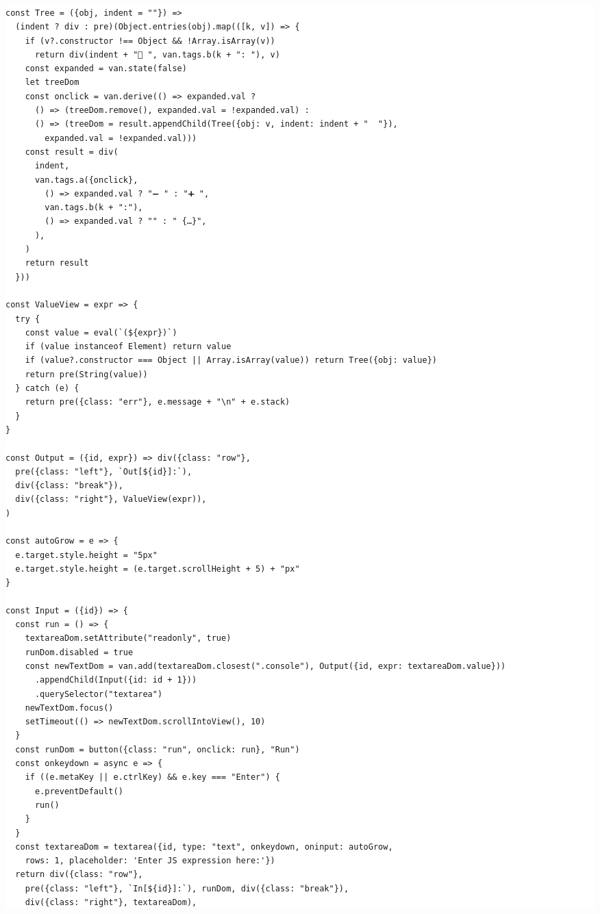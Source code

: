     const Tree = ({obj, indent = ""}) =>
      (indent ? div : pre)(Object.entries(obj).map(([k, v]) => {
        if (v?.constructor !== Object && !Array.isArray(v))
          return div(indent + "🟰 ", van.tags.b(k + ": "), v)
        const expanded = van.state(false)
        let treeDom
        const onclick = van.derive(() => expanded.val ?
          () => (treeDom.remove(), expanded.val = !expanded.val) :
          () => (treeDom = result.appendChild(Tree({obj: v, indent: indent + "  "}),
            expanded.val = !expanded.val)))
        const result = div(
          indent,
          van.tags.a({onclick},
            () => expanded.val ? "➖ " : "➕ ",
            van.tags.b(k + ":"),
            () => expanded.val ? "" : " {…}",
          ),
        )
        return result
      }))
    
    const ValueView = expr => {
      try {
        const value = eval(`(${expr})`)
        if (value instanceof Element) return value
        if (value?.constructor === Object || Array.isArray(value)) return Tree({obj: value})
        return pre(String(value))
      } catch (e) {
        return pre({class: "err"}, e.message + "\n" + e.stack)
      }
    }
    
    const Output = ({id, expr}) => div({class: "row"},
      pre({class: "left"}, `Out[${id}]:`),
      div({class: "break"}),
      div({class: "right"}, ValueView(expr)),
    )
    
    const autoGrow = e => {
      e.target.style.height = "5px"
      e.target.style.height = (e.target.scrollHeight + 5) + "px"
    }
    
    const Input = ({id}) => {
      const run = () => {
        textareaDom.setAttribute("readonly", true)
        runDom.disabled = true
        const newTextDom = van.add(textareaDom.closest(".console"), Output({id, expr: textareaDom.value}))
          .appendChild(Input({id: id + 1}))
          .querySelector("textarea")
        newTextDom.focus()
        setTimeout(() => newTextDom.scrollIntoView(), 10)
      }
      const runDom = button({class: "run", onclick: run}, "Run")
      const onkeydown = async e => {
        if ((e.metaKey || e.ctrlKey) && e.key === "Enter") {
          e.preventDefault()
          run()
        }
      }
      const textareaDom = textarea({id, type: "text", onkeydown, oninput: autoGrow,
        rows: 1, placeholder: 'Enter JS expression here:'})
      return div({class: "row"},
        pre({class: "left"}, `In[${id}]:`), runDom, div({class: "break"}),
        div({class: "right"}, textareaDom),